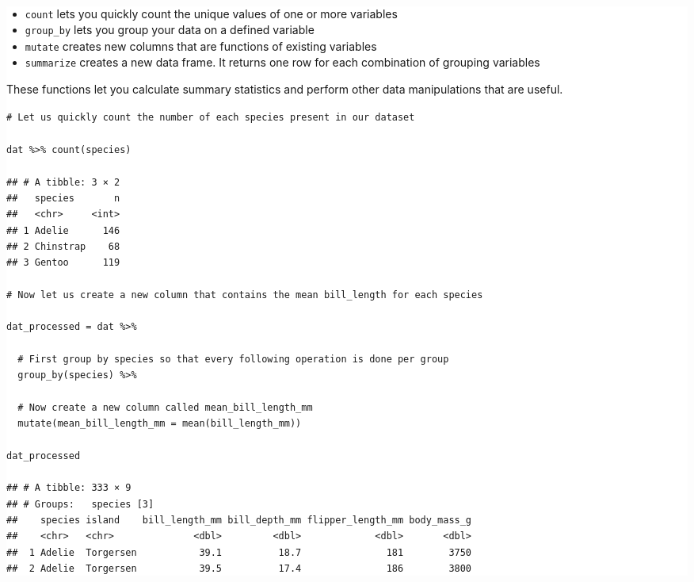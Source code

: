 -   `count` lets you quickly count the unique values of one or more
    variables
-   `group_by` lets you group your data on a defined variable
-   `mutate` creates new columns that are functions of existing
    variables
-   `summarize` creates a new data frame. It returns one row for each
    combination of grouping variables

These functions let you calculate summary statistics and perform other
data manipulations that are useful.

    # Let us quickly count the number of each species present in our dataset

    dat %>% count(species)

    ## # A tibble: 3 × 2
    ##   species       n
    ##   <chr>     <int>
    ## 1 Adelie      146
    ## 2 Chinstrap    68
    ## 3 Gentoo      119

    # Now let us create a new column that contains the mean bill_length for each species

    dat_processed = dat %>% 
      
      # First group by species so that every following operation is done per group
      group_by(species) %>% 
      
      # Now create a new column called mean_bill_length_mm
      mutate(mean_bill_length_mm = mean(bill_length_mm))

    dat_processed

    ## # A tibble: 333 × 9
    ## # Groups:   species [3]
    ##    species island    bill_length_mm bill_depth_mm flipper_length_mm body_mass_g
    ##    <chr>   <chr>              <dbl>         <dbl>             <dbl>       <dbl>
    ##  1 Adelie  Torgersen           39.1          18.7               181        3750
    ##  2 Adelie  Torgersen           39.5          17.4               186        3800